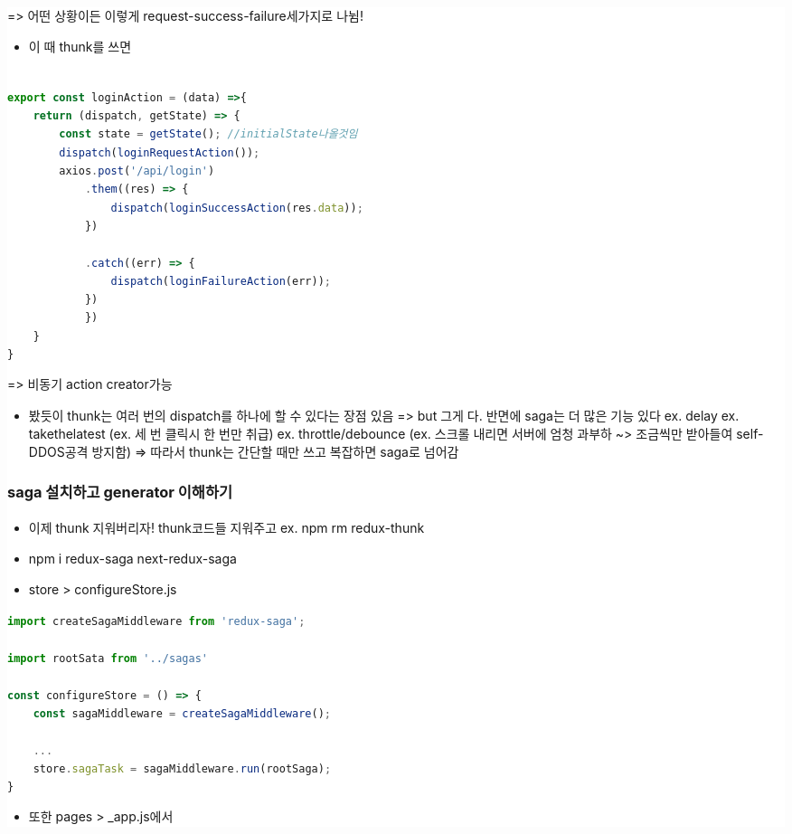 => 어떤 상황이든 이렇게 request-success-failure세가지로 나뉨!

- 이 때 thunk를 쓰면

```javascript

export const loginAction = (data) =>{
    return (dispatch, getState) => {
        const state = getState(); //initialState나올것임
        dispatch(loginRequestAction());
        axios.post('/api/login')
            .them((res) => {
                dispatch(loginSuccessAction(res.data));
            })

            .catch((err) => {
                dispatch(loginFailureAction(err));
            })
            })
    }
}
```

=> 비동기 action creator가능

- 봤듯이 thunk는 여러 번의 dispatch를 하나에 할 수 있다는 장점 있음
  => but 그게 다. 반면에 saga는 더 많은 기능 있다
  ex. delay
  ex. takethelatest (ex. 세 번 클릭시 한 번만 취급)
  ex. throttle/debounce (ex. 스크롤 내리면 서버에 엄청 과부하 ~> 조금씩만 받아들여 self-DDOS공격 방지함)
  => 따라서 thunk는 간단할 때만 쓰고 복잡하면 saga로 넘어감

### saga 설치하고 generator 이해하기

- 이제 thunk 지워버리자! thunk코드들 지워주고
  ex. npm rm redux-thunk

- npm i redux-saga next-redux-saga

- store > configureStore.js

```javascript
import createSagaMiddleware from 'redux-saga';

import rootSata from '../sagas'

const configureStore = () => {
    const sagaMiddleware = createSagaMiddleware();

    ...
    store.sagaTask = sagaMiddleware.run(rootSaga);
}
```

- 또한 pages > \_app.js에서
